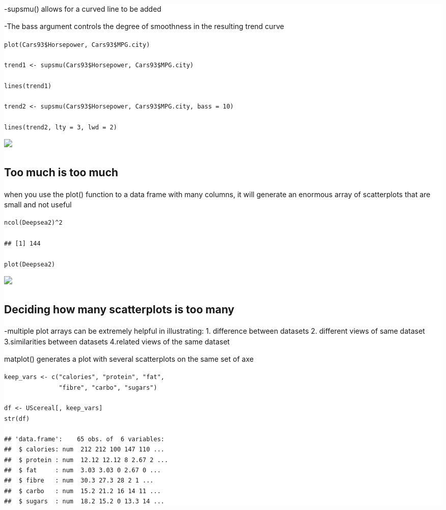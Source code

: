 -supsmu() allows for a curved line to be added

-The bass argument controls the degree of smoothness in the resulting
trend curve

    plot(Cars93$Horsepower, Cars93$MPG.city)

    trend1 <- supsmu(Cars93$Horsepower, Cars93$MPG.city)

    lines(trend1)

    trend2 <- supsmu(Cars93$Horsepower, Cars93$MPG.city, bass = 10)

    lines(trend2, lty = 3, lwd = 2)

![](DH_BIO720_Assignment4_files/figure-markdown_strict/unnamed-chunk-26-1.png)

Too much is too much
--------------------

when you use the plot() function to a data frame with many columns, it
will generate an enormous array of scatterplots that are small and not
useful

    ncol(Deepsea2)^2

    ## [1] 144

    plot(Deepsea2)

![](DH_BIO720_Assignment4_files/figure-markdown_strict/unnamed-chunk-27-1.png)

Deciding how many scatterplots is too many
------------------------------------------

-multiple plot arrays can be extremely helpful in illustrating: 1.
difference between datasets 2. different views of same dataset
3.similarities between datasets 4.related views of the same dataset

matplot() generates a plot with several scatterplots on the same set of
axe

    keep_vars <- c("calories", "protein", "fat",
                   "fibre", "carbo", "sugars")

    df <- UScereal[, keep_vars]
    str(df)

    ## 'data.frame':    65 obs. of  6 variables:
    ##  $ calories: num  212 212 100 147 110 ...
    ##  $ protein : num  12.12 12.12 8 2.67 2 ...
    ##  $ fat     : num  3.03 3.03 0 2.67 0 ...
    ##  $ fibre   : num  30.3 27.3 28 2 1 ...
    ##  $ carbo   : num  15.2 21.2 16 14 11 ...
    ##  $ sugars  : num  18.2 15.2 0 13.3 14 ...

